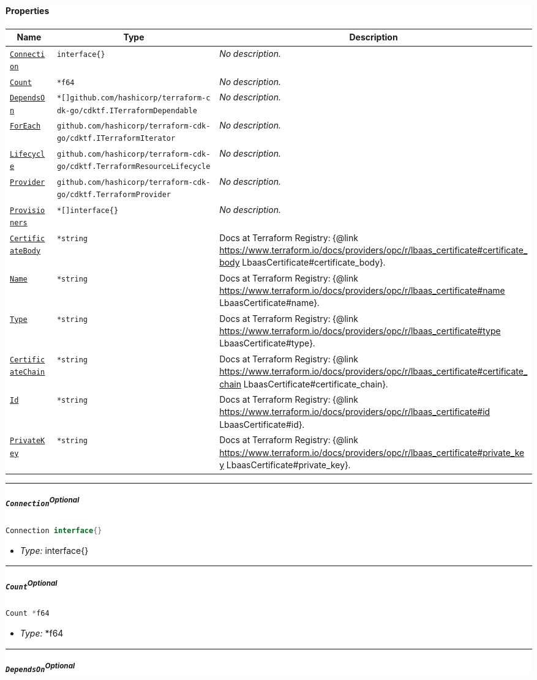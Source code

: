 #### Properties <a name="Properties" id="Properties"></a>

| **Name** | **Type** | **Description** |
| --- | --- | --- |
| <code><a href="#@cdktf/provider-opc.lbaasCertificate.LbaasCertificateConfig.property.connection">Connection</a></code> | <code>interface{}</code> | *No description.* |
| <code><a href="#@cdktf/provider-opc.lbaasCertificate.LbaasCertificateConfig.property.count">Count</a></code> | <code>*f64</code> | *No description.* |
| <code><a href="#@cdktf/provider-opc.lbaasCertificate.LbaasCertificateConfig.property.dependsOn">DependsOn</a></code> | <code>*[]github.com/hashicorp/terraform-cdk-go/cdktf.ITerraformDependable</code> | *No description.* |
| <code><a href="#@cdktf/provider-opc.lbaasCertificate.LbaasCertificateConfig.property.forEach">ForEach</a></code> | <code>github.com/hashicorp/terraform-cdk-go/cdktf.ITerraformIterator</code> | *No description.* |
| <code><a href="#@cdktf/provider-opc.lbaasCertificate.LbaasCertificateConfig.property.lifecycle">Lifecycle</a></code> | <code>github.com/hashicorp/terraform-cdk-go/cdktf.TerraformResourceLifecycle</code> | *No description.* |
| <code><a href="#@cdktf/provider-opc.lbaasCertificate.LbaasCertificateConfig.property.provider">Provider</a></code> | <code>github.com/hashicorp/terraform-cdk-go/cdktf.TerraformProvider</code> | *No description.* |
| <code><a href="#@cdktf/provider-opc.lbaasCertificate.LbaasCertificateConfig.property.provisioners">Provisioners</a></code> | <code>*[]interface{}</code> | *No description.* |
| <code><a href="#@cdktf/provider-opc.lbaasCertificate.LbaasCertificateConfig.property.certificateBody">CertificateBody</a></code> | <code>*string</code> | Docs at Terraform Registry: {@link https://www.terraform.io/docs/providers/opc/r/lbaas_certificate#certificate_body LbaasCertificate#certificate_body}. |
| <code><a href="#@cdktf/provider-opc.lbaasCertificate.LbaasCertificateConfig.property.name">Name</a></code> | <code>*string</code> | Docs at Terraform Registry: {@link https://www.terraform.io/docs/providers/opc/r/lbaas_certificate#name LbaasCertificate#name}. |
| <code><a href="#@cdktf/provider-opc.lbaasCertificate.LbaasCertificateConfig.property.type">Type</a></code> | <code>*string</code> | Docs at Terraform Registry: {@link https://www.terraform.io/docs/providers/opc/r/lbaas_certificate#type LbaasCertificate#type}. |
| <code><a href="#@cdktf/provider-opc.lbaasCertificate.LbaasCertificateConfig.property.certificateChain">CertificateChain</a></code> | <code>*string</code> | Docs at Terraform Registry: {@link https://www.terraform.io/docs/providers/opc/r/lbaas_certificate#certificate_chain LbaasCertificate#certificate_chain}. |
| <code><a href="#@cdktf/provider-opc.lbaasCertificate.LbaasCertificateConfig.property.id">Id</a></code> | <code>*string</code> | Docs at Terraform Registry: {@link https://www.terraform.io/docs/providers/opc/r/lbaas_certificate#id LbaasCertificate#id}. |
| <code><a href="#@cdktf/provider-opc.lbaasCertificate.LbaasCertificateConfig.property.privateKey">PrivateKey</a></code> | <code>*string</code> | Docs at Terraform Registry: {@link https://www.terraform.io/docs/providers/opc/r/lbaas_certificate#private_key LbaasCertificate#private_key}. |

---

##### `Connection`<sup>Optional</sup> <a name="Connection" id="@cdktf/provider-opc.lbaasCertificate.LbaasCertificateConfig.property.connection"></a>

```go
Connection interface{}
```

- *Type:* interface{}

---

##### `Count`<sup>Optional</sup> <a name="Count" id="@cdktf/provider-opc.lbaasCertificate.LbaasCertificateConfig.property.count"></a>

```go
Count *f64
```

- *Type:* *f64

---

##### `DependsOn`<sup>Optional</sup> <a name="DependsOn" id="@cdktf/provider-opc.lbaasCertificate.LbaasCertificateConfig.property.dependsOn"></a>

